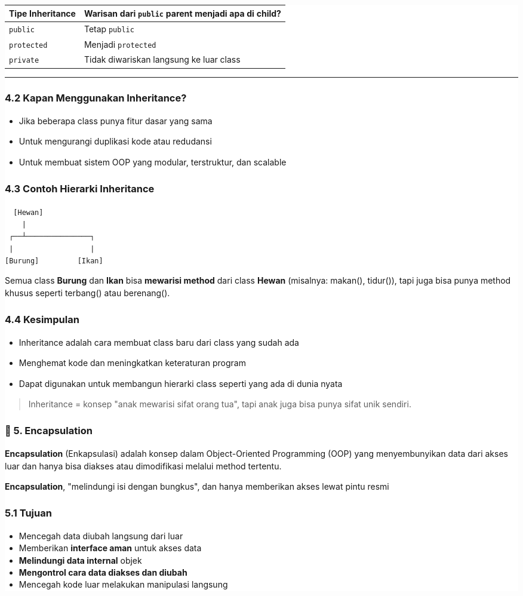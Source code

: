 | Tipe Inheritance | Warisan dari `public` parent menjadi apa di child? |
| ---------------- | -------------------------------------------------- |
| `public`         | Tetap `public`                                     |
| `protected`      | Menjadi `protected`                                |
| `private`        | Tidak diwariskan langsung ke luar class            |

---

### 4.2 Kapan Menggunakan Inheritance?

- Jika beberapa class punya fitur dasar yang sama

- Untuk mengurangi duplikasi kode atau redudansi

- Untuk membuat sistem OOP yang modular, terstruktur, dan scalable

### 4.3 Contoh Hierarki Inheritance

```
  [Hewan]
    |
 ┌──┴───────────────┐
 |                  |
[Burung]         [Ikan]
```

Semua class **Burung** dan **Ikan** bisa **mewarisi method** dari class **Hewan** (misalnya: makan(), tidur()), tapi juga bisa punya method khusus seperti terbang() atau berenang().

### 4.4 Kesimpulan

- Inheritance adalah cara membuat class baru dari class yang sudah ada

- Menghemat kode dan meningkatkan keteraturan program

- Dapat digunakan untuk membangun hierarki class seperti yang ada di dunia nyata

> Inheritance = konsep "anak mewarisi sifat orang tua", tapi anak juga bisa punya sifat unik sendiri.

### 🧱 5. Encapsulation

**Encapsulation** (Enkapsulasi) adalah konsep dalam Object-Oriented Programming (OOP) yang menyembunyikan data dari akses luar dan hanya bisa diakses atau dimodifikasi melalui method tertentu.

**Encapsulation**, "melindungi isi dengan bungkus", dan hanya memberikan akses lewat pintu resmi

### 5.1 Tujuan

- Mencegah data diubah langsung dari luar
- Memberikan **interface aman** untuk akses data
- **Melindungi data internal** objek
- **Mengontrol cara data diakses dan diubah**
- Mencegah kode luar melakukan manipulasi langsung
